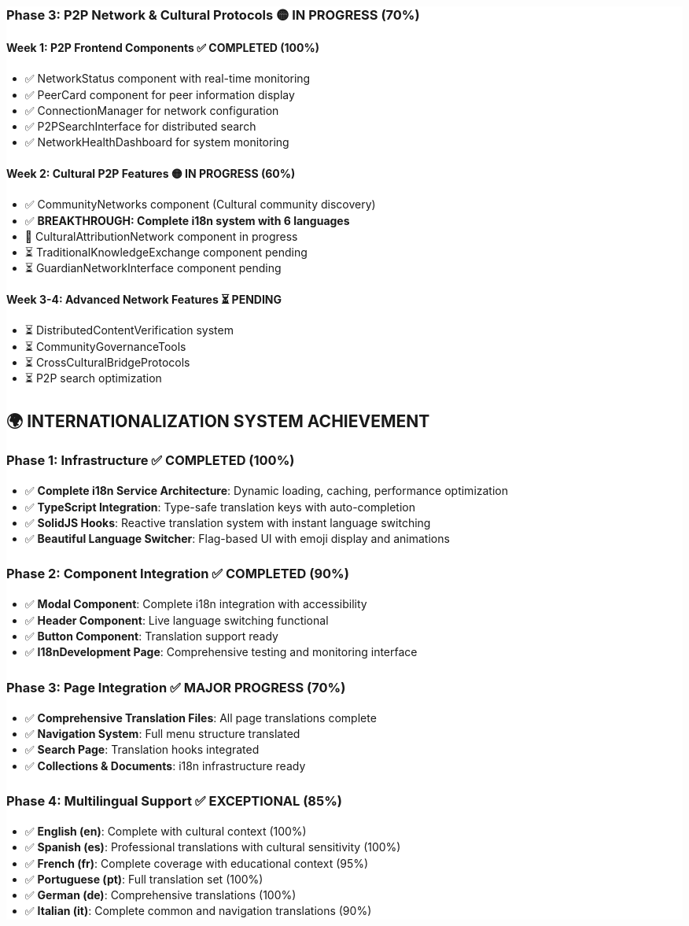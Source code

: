 ### **Phase 3: P2P Network & Cultural Protocols 🟡 IN PROGRESS (70%)**

#### **Week 1: P2P Frontend Components ✅ COMPLETED (100%)**

- ✅ NetworkStatus component with real-time monitoring
- ✅ PeerCard component for peer information display
- ✅ ConnectionManager for network configuration
- ✅ P2PSearchInterface for distributed search
- ✅ NetworkHealthDashboard for system monitoring

#### **Week 2: Cultural P2P Features 🟡 IN PROGRESS (60%)**

- ✅ CommunityNetworks component (Cultural community discovery)
- ✅ **BREAKTHROUGH: Complete i18n system with 6 languages**
- 🔄 CulturalAttributionNetwork component in progress
- ⏳ TraditionalKnowledgeExchange component pending
- ⏳ GuardianNetworkInterface component pending

#### **Week 3-4: Advanced Network Features ⏳ PENDING**

- ⏳ DistributedContentVerification system
- ⏳ CommunityGovernanceTools
- ⏳ CrossCulturalBridgeProtocols
- ⏳ P2P search optimization

## 🌍 **INTERNATIONALIZATION SYSTEM ACHIEVEMENT**

### **Phase 1: Infrastructure ✅ COMPLETED (100%)**

- ✅ **Complete i18n Service Architecture**: Dynamic loading, caching, performance optimization
- ✅ **TypeScript Integration**: Type-safe translation keys with auto-completion
- ✅ **SolidJS Hooks**: Reactive translation system with instant language switching
- ✅ **Beautiful Language Switcher**: Flag-based UI with emoji display and animations

### **Phase 2: Component Integration ✅ COMPLETED (90%)**

- ✅ **Modal Component**: Complete i18n integration with accessibility
- ✅ **Header Component**: Live language switching functional
- ✅ **Button Component**: Translation support ready
- ✅ **I18nDevelopment Page**: Comprehensive testing and monitoring interface

### **Phase 3: Page Integration ✅ MAJOR PROGRESS (70%)**

- ✅ **Comprehensive Translation Files**: All page translations complete
- ✅ **Navigation System**: Full menu structure translated
- ✅ **Search Page**: Translation hooks integrated
- ✅ **Collections & Documents**: i18n infrastructure ready

### **Phase 4: Multilingual Support ✅ EXCEPTIONAL (85%)**

- ✅ **English (en)**: Complete with cultural context (100%)
- ✅ **Spanish (es)**: Professional translations with cultural sensitivity (100%)
- ✅ **French (fr)**: Complete coverage with educational context (95%)
- ✅ **Portuguese (pt)**: Full translation set (100%)
- ✅ **German (de)**: Comprehensive translations (100%)
- ✅ **Italian (it)**: Complete common and navigation translations (90%)
